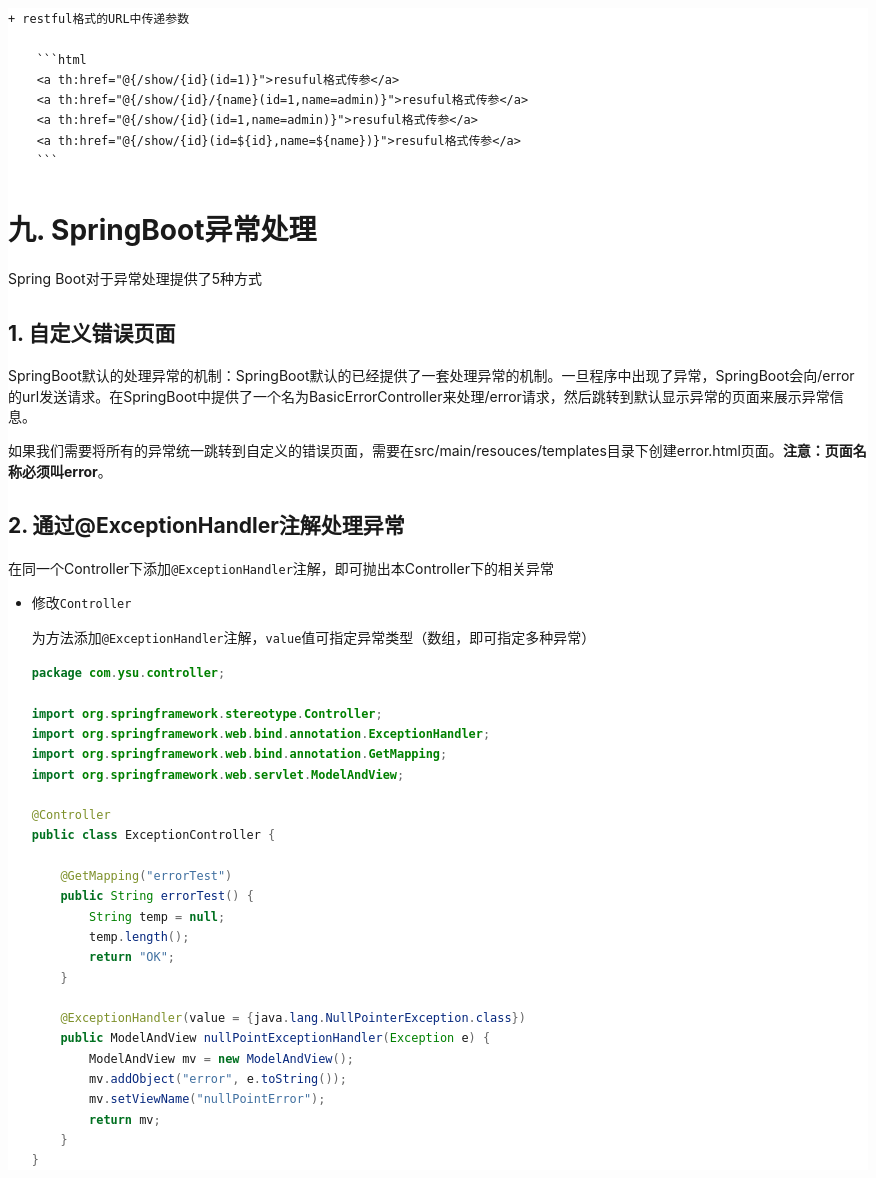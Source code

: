     + restful格式的URL中传递参数

        ```html
        <a th:href="@{/show/{id}(id=1)}">resuful格式传参</a>
        <a th:href="@{/show/{id}/{name}(id=1,name=admin)}">resuful格式传参</a>
        <a th:href="@{/show/{id}(id=1,name=admin)}">resuful格式传参</a>
        <a th:href="@{/show/{id}(id=${id},name=${name})}">resuful格式传参</a>
        ```

        

# 九. SpringBoot异常处理

Spring Boot对于异常处理提供了5种方式

## 1. 自定义错误页面

​	SpringBoot默认的处理异常的机制：SpringBoot默认的已经提供了一套处理异常的机制。一旦程序中出现了异常，SpringBoot会向/error的url发送请求。在SpringBoot中提供了一个名为BasicErrorController来处理/error请求，然后跳转到默认显示异常的页面来展示异常信息。

如果我们需要将所有的异常统一跳转到自定义的错误页面，需要在src/main/resouces/templates目录下创建error.html页面。**注意：页面名称必须叫error**。

## 2. 通过@ExceptionHandler注解处理异常

在同一个Controller下添加`@ExceptionHandler`注解，即可抛出本Controller下的相关异常

+ 修改`Controller`

    为方法添加`@ExceptionHandler`注解，`value`值可指定异常类型（数组，即可指定多种异常）

    ```java
    package com.ysu.controller;
    
    import org.springframework.stereotype.Controller;
    import org.springframework.web.bind.annotation.ExceptionHandler;
    import org.springframework.web.bind.annotation.GetMapping;
    import org.springframework.web.servlet.ModelAndView;
    
    @Controller
    public class ExceptionController {
    
        @GetMapping("errorTest")
        public String errorTest() {
            String temp = null;
            temp.length();
            return "OK";
        }
    
        @ExceptionHandler(value = {java.lang.NullPointerException.class})
        public ModelAndView nullPointExceptionHandler(Exception e) {
            ModelAndView mv = new ModelAndView();
            mv.addObject("error", e.toString());
            mv.setViewName("nullPointError");
            return mv;
        }
    }
    ```
